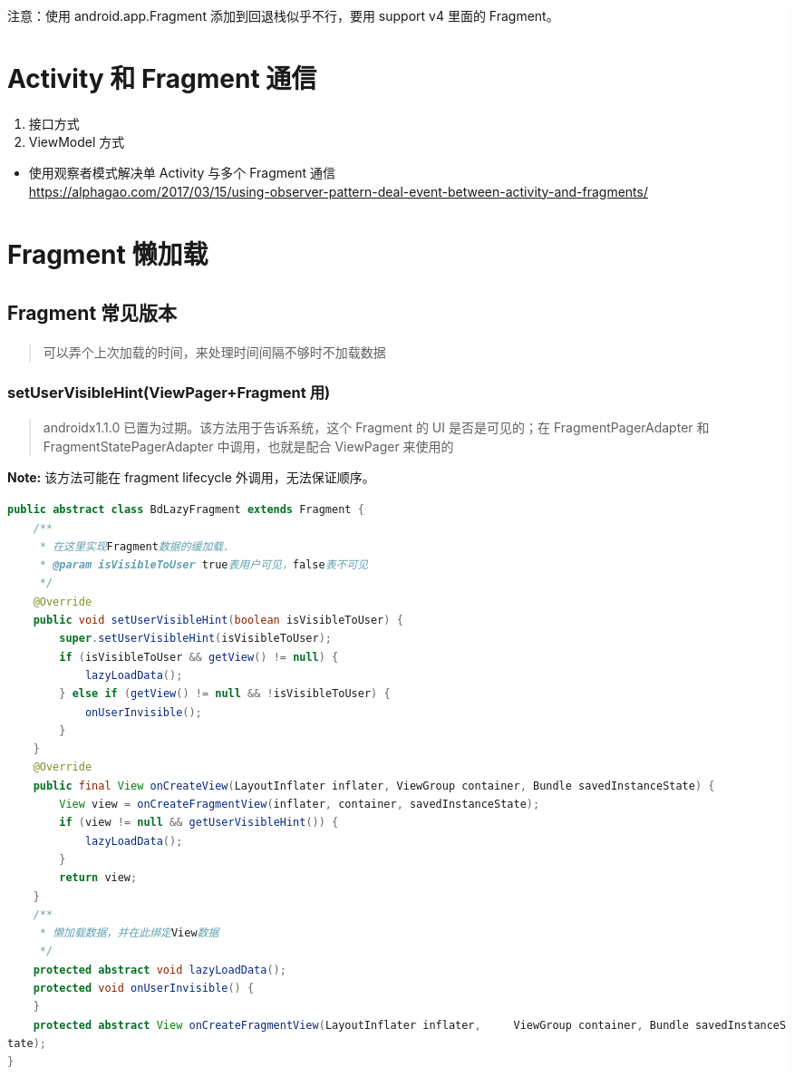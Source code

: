 注意：使用 android.app.Fragment 添加到回退栈似乎不行，要用 support v4 里面的 Fragment。

# Activity 和 Fragment 通信

1. 接口方式
2. ViewModel 方式

- 使用观察者模式解决单 Activity 与多个 Fragment 通信<br /><https://alphagao.com/2017/03/15/using-observer-pattern-deal-event-between-activity-and-fragments/>

# Fragment 懒加载

## Fragment 常见版本

> 可以弄个上次加载的时间，来处理时间间隔不够时不加载数据

### setUserVisibleHint(ViewPager+Fragment 用)

> androidx1.1.0 已置为过期。该方法用于告诉系统，这个 Fragment 的 UI 是否是可见的；在 FragmentPagerAdapter 和 FragmentStatePagerAdapter 中调用，也就是配合 ViewPager 来使用的

**Note:** 该方法可能在 fragment lifecycle 外调用，无法保证顺序。

```java
public abstract class BdLazyFragment extends Fragment {
    /**
     * 在这里实现Fragment数据的缓加载.
     * @param isVisibleToUser true表用户可见，false表不可见
     */
    @Override
    public void setUserVisibleHint(boolean isVisibleToUser) {
        super.setUserVisibleHint(isVisibleToUser);
        if (isVisibleToUser && getView() != null) {
            lazyLoadData();
        } else if (getView() != null && !isVisibleToUser) {
            onUserInvisible();
        }
    }
    @Override
    public final View onCreateView(LayoutInflater inflater, ViewGroup container, Bundle savedInstanceState) {
        View view = onCreateFragmentView(inflater, container, savedInstanceState);
        if (view != null && getUserVisibleHint()) {
            lazyLoadData();
        }
        return view;
    }
    /**
     * 懒加载数据，并在此绑定View数据
     */
    protected abstract void lazyLoadData();
    protected void onUserInvisible() {
    }
    protected abstract View onCreateFragmentView(LayoutInflater inflater,     ViewGroup container, Bundle savedInstanceState);
}
```
